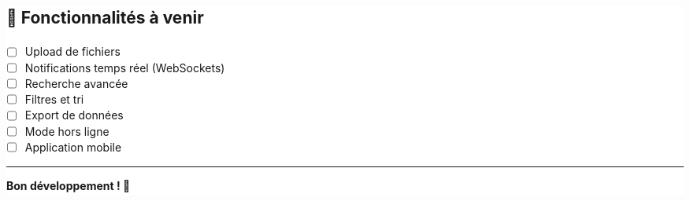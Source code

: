 ## 🎉 Fonctionnalités à venir

- [ ] Upload de fichiers
- [ ] Notifications temps réel (WebSockets)
- [ ] Recherche avancée
- [ ] Filtres et tri
- [ ] Export de données
- [ ] Mode hors ligne
- [ ] Application mobile

---

**Bon développement ! 🚀**
